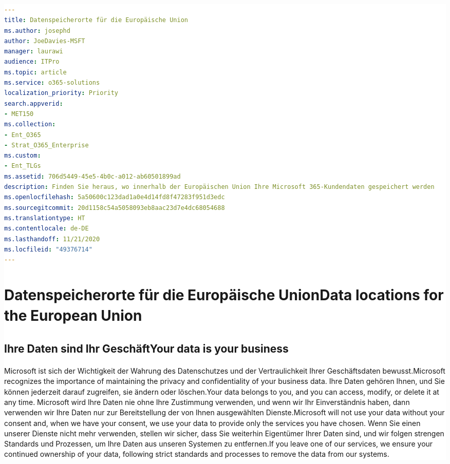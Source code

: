 ```yaml
---
title: Datenspeicherorte für die Europäische Union
ms.author: josephd
author: JoeDavies-MSFT
manager: laurawi
audience: ITPro
ms.topic: article
ms.service: o365-solutions
localization_priority: Priority
search.appverid:
- MET150
ms.collection:
- Ent_O365
- Strat_O365_Enterprise
ms.custom:
- Ent_TLGs
ms.assetid: 706d5449-45e5-4b0c-a012-ab60501899ad
description: Finden Sie heraus, wo innerhalb der Europäischen Union Ihre Microsoft 365-Kundendaten gespeichert werden
ms.openlocfilehash: 5a50600c123dad1a0e4d14fd8f47283f951d3edc
ms.sourcegitcommit: 20d1158c54a5058093eb8aac23d7e4dc68054688
ms.translationtype: HT
ms.contentlocale: de-DE
ms.lasthandoff: 11/21/2020
ms.locfileid: "49376714"
---
```

# <a name="data-locations-for-the-european-union"></a><span data-ttu-id="f0f49-103">Datenspeicherorte für die Europäische Union</span><span class="sxs-lookup"><span data-stu-id="f0f49-103">Data locations for the European Union</span></span>



## <a name="your-data-is-your-business"></a><span data-ttu-id="f0f49-104">Ihre Daten sind Ihr Geschäft</span><span class="sxs-lookup"><span data-stu-id="f0f49-104">Your data is your business</span></span>

<span data-ttu-id="f0f49-105">Microsoft ist sich der Wichtigkeit der Wahrung des Datenschutzes und der Vertraulichkeit Ihrer Geschäftsdaten bewusst.</span><span class="sxs-lookup"><span data-stu-id="f0f49-105">Microsoft recognizes the importance of maintaining the privacy and confidentiality of your business data.</span></span> <span data-ttu-id="f0f49-106">Ihre Daten gehören Ihnen, und Sie können jederzeit darauf zugreifen, sie ändern oder löschen.</span><span class="sxs-lookup"><span data-stu-id="f0f49-106">Your data belongs to you, and you can access, modify, or delete it at any time.</span></span> <span data-ttu-id="f0f49-107">Microsoft wird Ihre Daten nie ohne Ihre Zustimmung verwenden, und wenn wir Ihr Einverständnis haben, dann verwenden wir Ihre Daten nur zur Bereitstellung der von Ihnen ausgewählten Dienste.</span><span class="sxs-lookup"><span data-stu-id="f0f49-107">Microsoft will not use your data without your consent and, when we have your consent, we use your data to provide only the services you have chosen.</span></span> <span data-ttu-id="f0f49-108">Wenn Sie einen unserer Dienste nicht mehr verwenden, stellen wir sicher, dass Sie weiterhin Eigentümer Ihrer Daten sind, und wir folgen strengen Standards und Prozessen, um Ihre Daten aus unseren Systemen zu entfernen.</span><span class="sxs-lookup"><span data-stu-id="f0f49-108">If you leave one of our services, we ensure your continued ownership of your data, following strict standards and processes to remove the data from our systems.</span></span> 
